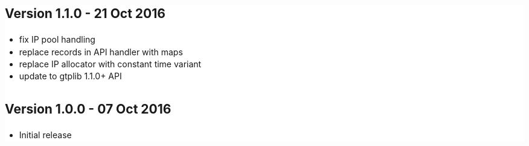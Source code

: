 Version 1.1.0 - 21 Oct 2016
---------------------------

* fix IP pool handling
* replace records in API handler with maps
* replace IP allocator with constant time variant
* update to gtplib 1.1.0+ API

Version 1.0.0 - 07 Oct 2016
---------------------------

* Initial release
